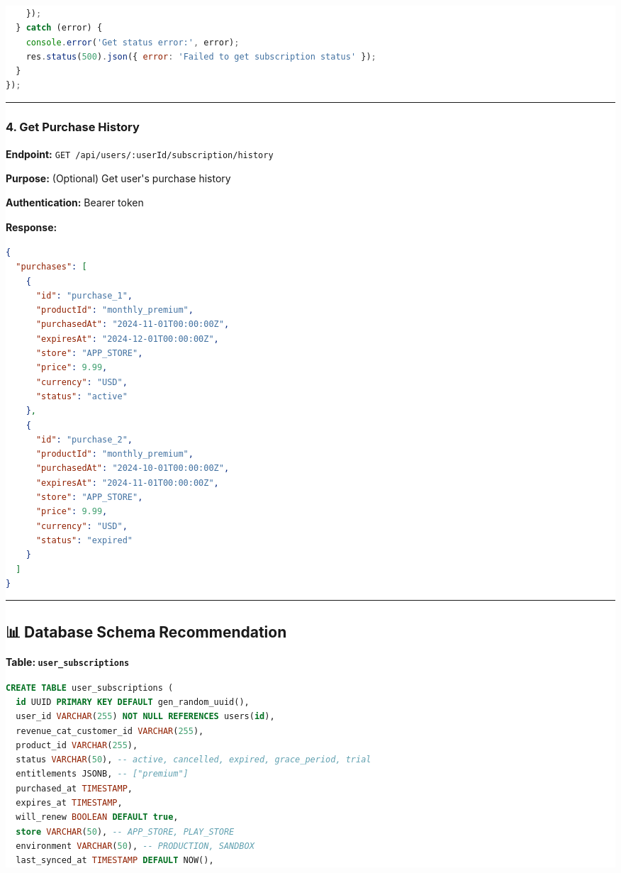 ```javascript
    });
  } catch (error) {
    console.error('Get status error:', error);
    res.status(500).json({ error: 'Failed to get subscription status' });
  }
});
```

---

### 4. Get Purchase History

**Endpoint:** `GET /api/users/:userId/subscription/history`

**Purpose:** (Optional) Get user's purchase history

**Authentication:** Bearer token

**Response:**
```json
{
  "purchases": [
    {
      "id": "purchase_1",
      "productId": "monthly_premium",
      "purchasedAt": "2024-11-01T00:00:00Z",
      "expiresAt": "2024-12-01T00:00:00Z",
      "store": "APP_STORE",
      "price": 9.99,
      "currency": "USD",
      "status": "active"
    },
    {
      "id": "purchase_2",
      "productId": "monthly_premium",
      "purchasedAt": "2024-10-01T00:00:00Z",
      "expiresAt": "2024-11-01T00:00:00Z",
      "store": "APP_STORE",
      "price": 9.99,
      "currency": "USD",
      "status": "expired"
    }
  ]
}
```

---

## 📊 Database Schema Recommendation

**Table: `user_subscriptions`**

```sql
CREATE TABLE user_subscriptions (
  id UUID PRIMARY KEY DEFAULT gen_random_uuid(),
  user_id VARCHAR(255) NOT NULL REFERENCES users(id),
  revenue_cat_customer_id VARCHAR(255),
  product_id VARCHAR(255),
  status VARCHAR(50), -- active, cancelled, expired, grace_period, trial
  entitlements JSONB, -- ["premium"]
  purchased_at TIMESTAMP,
  expires_at TIMESTAMP,
  will_renew BOOLEAN DEFAULT true,
  store VARCHAR(50), -- APP_STORE, PLAY_STORE
  environment VARCHAR(50), -- PRODUCTION, SANDBOX
  last_synced_at TIMESTAMP DEFAULT NOW(),
```